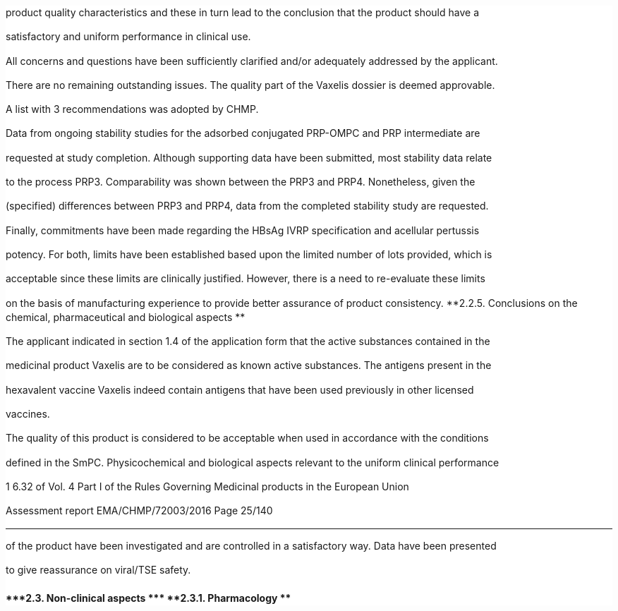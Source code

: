 product quality characteristics and these in turn lead to the conclusion that the product should have a

satisfactory and uniform performance in clinical use.

All concerns and questions have been sufficiently clarified and/or adequately addressed by the applicant.

There are no remaining outstanding issues. The quality part of the Vaxelis dossier is deemed approvable.

A list with 3 recommendations was adopted by CHMP.

Data from ongoing stability studies for the adsorbed conjugated PRP-OMPC and PRP intermediate are

requested at study completion. Although supporting data have been submitted, most stability data relate

to the process PRP3. Comparability was shown between the PRP3 and PRP4. Nonetheless, given the

(specified) differences between PRP3 and PRP4, data from the completed stability study are requested.

Finally, commitments have been made regarding the HBsAg IVRP specification and acellular pertussis

potency. For both, limits have been established based upon the limited number of lots provided, which is

acceptable since these limits are clinically justified. However, there is a need to re-evaluate these limits

on the basis of manufacturing experience to provide better assurance of product consistency. **2.2.5. Conclusions on the chemical, pharmaceutical and biological aspects **

The applicant indicated in section 1.4 of the application form that the active substances contained in the

medicinal product Vaxelis are to be considered as known active substances. The antigens present in the

hexavalent vaccine Vaxelis indeed contain antigens that have been used previously in other licensed

vaccines.

The quality of this product is considered to be acceptable when used in accordance with the conditions

defined in the SmPC. Physicochemical and biological aspects relevant to the uniform clinical performance

1 6.32 of Vol. 4 Part I of the Rules Governing Medicinal products in the European Union

Assessment report
EMA/CHMP/72003/2016 Page 25/140


-----

of the product have been investigated and are controlled in a satisfactory way. Data have been presented

to give reassurance on viral/TSE safety.
#### ***2.3. Non-clinical aspects *** **2.3.1. Pharmacology **
